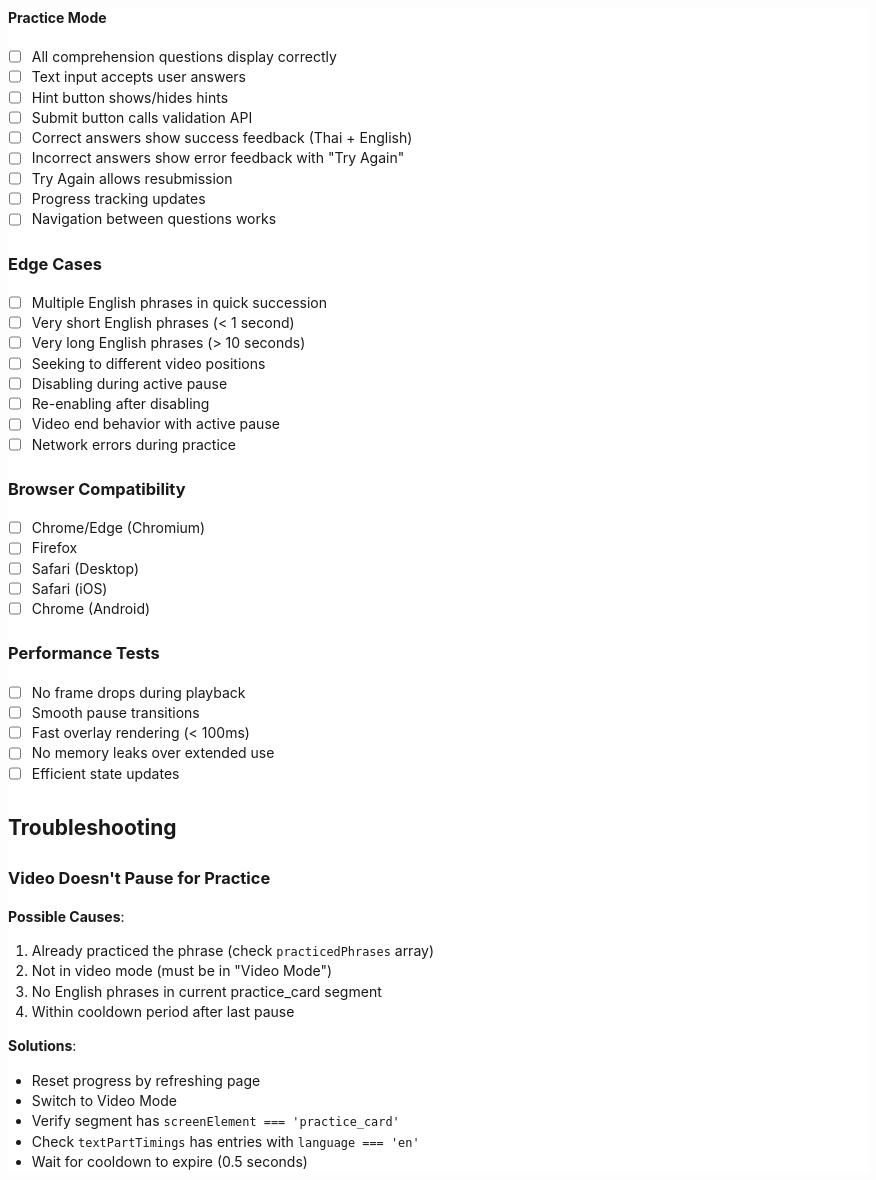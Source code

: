 #### Practice Mode

- [ ] All comprehension questions display correctly
- [ ] Text input accepts user answers
- [ ] Hint button shows/hides hints
- [ ] Submit button calls validation API
- [ ] Correct answers show success feedback (Thai + English)
- [ ] Incorrect answers show error feedback with "Try Again"
- [ ] Try Again allows resubmission
- [ ] Progress tracking updates
- [ ] Navigation between questions works

### Edge Cases

- [ ] Multiple English phrases in quick succession
- [ ] Very short English phrases (< 1 second)
- [ ] Very long English phrases (> 10 seconds)
- [ ] Seeking to different video positions
- [ ] Disabling during active pause
- [ ] Re-enabling after disabling
- [ ] Video end behavior with active pause
- [ ] Network errors during practice

### Browser Compatibility

- [ ] Chrome/Edge (Chromium)
- [ ] Firefox
- [ ] Safari (Desktop)
- [ ] Safari (iOS)
- [ ] Chrome (Android)

### Performance Tests

- [ ] No frame drops during playback
- [ ] Smooth pause transitions
- [ ] Fast overlay rendering (< 100ms)
- [ ] No memory leaks over extended use
- [ ] Efficient state updates

## Troubleshooting

### Video Doesn't Pause for Practice

**Possible Causes**:

1. Already practiced the phrase (check `practicedPhrases` array)
2. Not in video mode (must be in "Video Mode")
3. No English phrases in current practice_card segment
4. Within cooldown period after last pause

**Solutions**:

- Reset progress by refreshing page
- Switch to Video Mode
- Verify segment has `screenElement === 'practice_card'`
- Check `textPartTimings` has entries with `language === 'en'`
- Wait for cooldown to expire (0.5 seconds)
